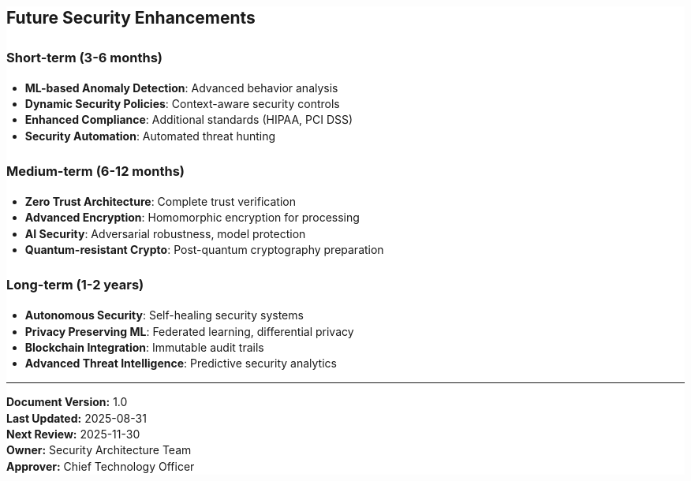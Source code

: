 ## Future Security Enhancements

### Short-term (3-6 months)

- **ML-based Anomaly Detection**: Advanced behavior analysis
- **Dynamic Security Policies**: Context-aware security controls
- **Enhanced Compliance**: Additional standards (HIPAA, PCI DSS)
- **Security Automation**: Automated threat hunting

### Medium-term (6-12 months)

- **Zero Trust Architecture**: Complete trust verification
- **Advanced Encryption**: Homomorphic encryption for processing
- **AI Security**: Adversarial robustness, model protection
- **Quantum-resistant Crypto**: Post-quantum cryptography preparation

### Long-term (1-2 years)

- **Autonomous Security**: Self-healing security systems
- **Privacy Preserving ML**: Federated learning, differential privacy
- **Blockchain Integration**: Immutable audit trails
- **Advanced Threat Intelligence**: Predictive security analytics

---

**Document Version:** 1.0  
**Last Updated:** 2025-08-31  
**Next Review:** 2025-11-30  
**Owner:** Security Architecture Team  
**Approver:** Chief Technology Officer
